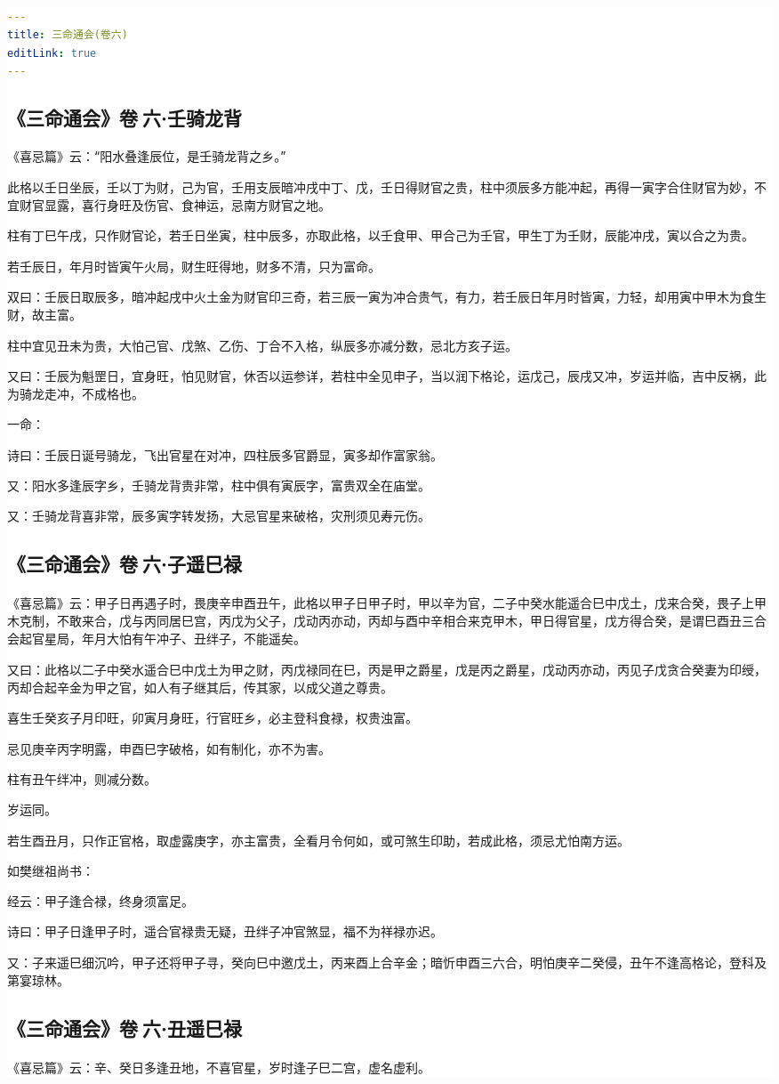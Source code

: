 ```yaml
---
title: 三命通会(卷六)
editLink: true
---
```


## 《三命通会》卷 六·壬骑龙背

《喜忌篇》云：“阳水叠逢辰位，是壬骑龙背之乡。”

此格以壬日坐辰，壬以丁为财，己为官，壬用支辰暗冲戌中丁、戊，壬日得财官之贵，柱中须辰多方能冲起，再得一寅字合住财官为妙，不宜财官显露，喜行身旺及伤官、食神运，忌南方财官之地。

柱有丁巳午戌，只作财官论，若壬日坐寅，柱中辰多，亦取此格，以壬食甲、甲合己为壬官，甲生丁为壬财，辰能冲戌，寅以合之为贵。

若壬辰日，年月时皆寅午火局，财生旺得地，财多不清，只为富命。

双曰：壬辰日取辰多，暗冲起戌中火土金为财官印三奇，若三辰一寅为冲合贵气，有力，若壬辰日年月时皆寅，力轻，却用寅中甲木为食生财，故主富。

柱中宜见丑未为贵，大怕己官、戊煞、乙伤、丁合不入格，纵辰多亦减分数，忌北方亥子运。

又曰：壬辰为魁罡日，宜身旺，怕见财官，休否以运参详，若柱中全见申子，当以润下格论，运戊己，辰戌又冲，岁运并临，吉中反祸，此为骑龙走冲，不成格也。

一命：

诗曰：壬辰日诞号骑龙，飞出官星在对冲，四柱辰多官爵显，寅多却作富家翁。

又：阳水多逢辰字乡，壬骑龙背贵非常，柱中俱有寅辰字，富贵双全在庙堂。

又：壬骑龙背喜非常，辰多寅字转发扬，大忌官星来破格，灾刑须见寿元伤。

## 《三命通会》卷 六·子遥巳禄

《喜忌篇》云：甲子日再遇子时，畏庚辛申酉丑午，此格以甲子日甲子时，甲以辛为官，二子中癸水能遥合巳中戊土，戊来合癸，畏子上甲木克制，不敢来合，戊与丙同居巳宫，丙戊为父子，戊动丙亦动，丙却与酉中辛相合来克甲木，甲日得官星，戊方得合癸，是谓巳酉丑三合会起官星局，年月大怕有午冲子、丑绊子，不能遥矣。

又曰：此格以二子中癸水遥合巳中戊土为甲之财，丙戊禄同在巳，丙是甲之爵星，戊是丙之爵星，戊动丙亦动，丙见子戊贪合癸妻为印绶，丙却合起辛金为甲之官，如人有子继其后，传其家，以成父道之尊贵。

喜生壬癸亥子月印旺，卯寅月身旺，行官旺乡，必主登科食禄，权贵浊富。

忌见庚辛丙字明露，申酉巳字破格，如有制化，亦不为害。

柱有丑午绊冲，则减分数。

岁运同。

若生酉丑月，只作正官格，取虚露庚字，亦主富贵，全看月令何如，或可煞生印助，若成此格，须忌尤怕南方运。

如樊继祖尚书：

经云：甲子逢合禄，终身须富足。

诗曰：甲子日逢甲子时，遥合官禄贵无疑，丑绊子冲官煞显，福不为祥禄亦迟。

又：子来遥巳细沉吟，甲子还将甲子寻，癸向巳中邀戊土，丙来酉上合辛金；暗忻申酉三六合，明怕庚辛二癸侵，丑午不逢高格论，登科及第宴琼林。

## 《三命通会》卷 六·丑遥巳禄

《喜忌篇》云：辛、癸日多逢丑地，不喜官星，岁时逢子巳二宫，虚名虚利。
